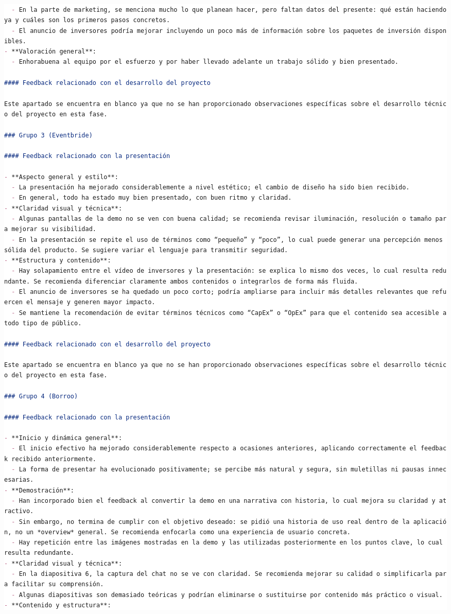 ```markdown
  - En la parte de marketing, se menciona mucho lo que planean hacer, pero faltan datos del presente: qué están haciendo ya y cuáles son los primeros pasos concretos.
  - El anuncio de inversores podría mejorar incluyendo un poco más de información sobre los paquetes de inversión disponibles.
- **Valoración general**:
  - Enhorabuena al equipo por el esfuerzo y por haber llevado adelante un trabajo sólido y bien presentado.

#### Feedback relacionado con el desarrollo del proyecto

Este apartado se encuentra en blanco ya que no se han proporcionado observaciones específicas sobre el desarrollo técnico del proyecto en esta fase.

### Grupo 3 (Eventbride)

#### Feedback relacionado con la presentación

- **Aspecto general y estilo**:
  - La presentación ha mejorado considerablemente a nivel estético; el cambio de diseño ha sido bien recibido.
  - En general, todo ha estado muy bien presentado, con buen ritmo y claridad.
- **Claridad visual y técnica**:
  - Algunas pantallas de la demo no se ven con buena calidad; se recomienda revisar iluminación, resolución o tamaño para mejorar su visibilidad.
  - En la presentación se repite el uso de términos como “pequeño” y “poco”, lo cual puede generar una percepción menos sólida del producto. Se sugiere variar el lenguaje para transmitir seguridad.
- **Estructura y contenido**:
  - Hay solapamiento entre el vídeo de inversores y la presentación: se explica lo mismo dos veces, lo cual resulta redundante. Se recomienda diferenciar claramente ambos contenidos o integrarlos de forma más fluida.
  - El anuncio de inversores se ha quedado un poco corto; podría ampliarse para incluir más detalles relevantes que refuercen el mensaje y generen mayor impacto.
  - Se mantiene la recomendación de evitar términos técnicos como “CapEx” o “OpEx” para que el contenido sea accesible a todo tipo de público.

#### Feedback relacionado con el desarrollo del proyecto

Este apartado se encuentra en blanco ya que no se han proporcionado observaciones específicas sobre el desarrollo técnico del proyecto en esta fase.

### Grupo 4 (Borroo)

#### Feedback relacionado con la presentación

- **Inicio y dinámica general**:
  - El inicio efectivo ha mejorado considerablemente respecto a ocasiones anteriores, aplicando correctamente el feedback recibido anteriormente.
  - La forma de presentar ha evolucionado positivamente; se percibe más natural y segura, sin muletillas ni pausas innecesarias.
- **Demostración**:
  - Han incorporado bien el feedback al convertir la demo en una narrativa con historia, lo cual mejora su claridad y atractivo.
  - Sin embargo, no termina de cumplir con el objetivo deseado: se pidió una historia de uso real dentro de la aplicación, no un *overview* general. Se recomienda enfocarla como una experiencia de usuario concreta.
  - Hay repetición entre las imágenes mostradas en la demo y las utilizadas posteriormente en los puntos clave, lo cual resulta redundante.
- **Claridad visual y técnica**:
  - En la diapositiva 6, la captura del chat no se ve con claridad. Se recomienda mejorar su calidad o simplificarla para facilitar su comprensión.
  - Algunas diapositivas son demasiado teóricas y podrían eliminarse o sustituirse por contenido más práctico o visual.
- **Contenido y estructura**:
```